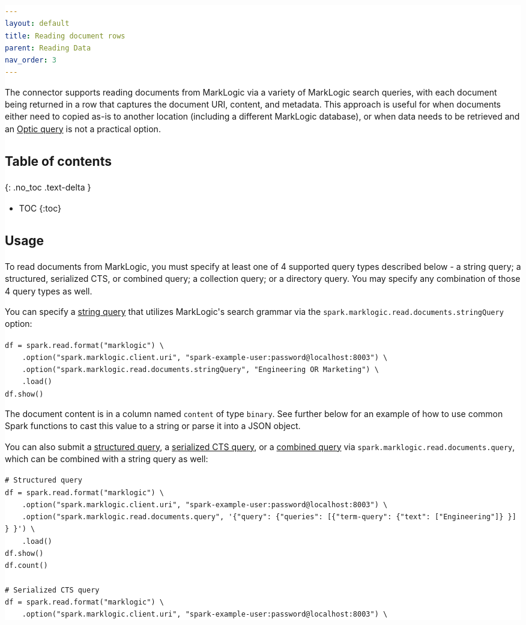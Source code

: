 ```yaml
---
layout: default
title: Reading document rows
parent: Reading Data
nav_order: 3
---
```


The connector supports reading documents from MarkLogic via a variety of MarkLogic search queries, with each 
document being returned in a row that captures the document URI, content, and metadata. This approach is useful for
when documents either need to copied as-is to another location (including a different MarkLogic database), or 
when data needs to be retrieved and an [Optic query](optic.md) is not a practical option.

## Table of contents
{: .no_toc .text-delta }

- TOC
{:toc}

## Usage

To read documents from MarkLogic, you must specify at least one of 4 supported query types described below - a string 
query; a structured, serialized CTS, or combined query; a collection query; or a directory query. You may specify any
combination of those 4 query types as well. 

You can specify a [string query](https://docs.marklogic.com/guide/search-dev/string-query) that utilizes 
MarkLogic's search grammar via the `spark.marklogic.read.documents.stringQuery` option:

```
df = spark.read.format("marklogic") \
    .option("spark.marklogic.client.uri", "spark-example-user:password@localhost:8003") \
    .option("spark.marklogic.read.documents.stringQuery", "Engineering OR Marketing") \
    .load()
df.show()
```

The document content is in a column named `content` of type `binary`. See further below for an example of how to use
common Spark functions to cast this value to a string or parse it into a JSON object. 

You can also submit a [structured query](https://docs.marklogic.com/guide/search-dev/structured-query#), a 
[serialized CTS query](https://docs.marklogic.com/guide/rest-dev/search#id_30577), or a 
[combined query](https://docs.marklogic.com/guide/rest-dev/search#id_69918) via 
`spark.marklogic.read.documents.query`, which can be combined with a string query as well:

```
# Structured query
df = spark.read.format("marklogic") \
    .option("spark.marklogic.client.uri", "spark-example-user:password@localhost:8003") \
    .option("spark.marklogic.read.documents.query", '{"query": {"queries": [{"term-query": {"text": ["Engineering"]} }] } }') \
    .load()
df.show()
df.count()

# Serialized CTS query
df = spark.read.format("marklogic") \
    .option("spark.marklogic.client.uri", "spark-example-user:password@localhost:8003") \
```
